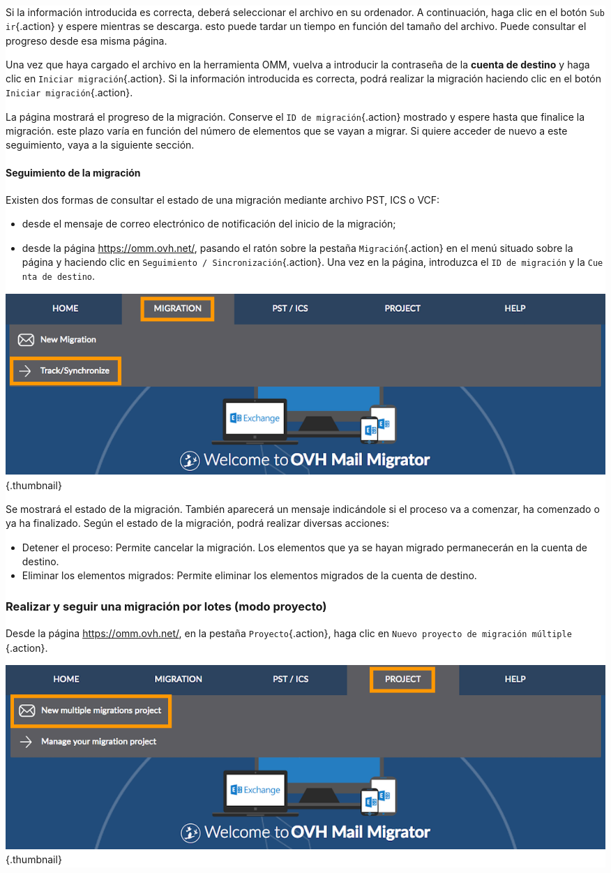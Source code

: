Si la información introducida es correcta, deberá seleccionar el archivo en su ordenador. A continuación, haga clic en el botón `Subir`{.action} y espere mientras se descarga. esto puede tardar un tiempo en función del tamaño del archivo. Puede consultar el progreso desde esa misma página.

Una vez que haya cargado el archivo en la herramienta OMM, vuelva a introducir la contraseña de la **cuenta de destino** y haga clic en `Iniciar migración`{.action}. Si la información introducida es correcta, podrá realizar la migración haciendo clic en el botón `Iniciar migración`{.action}.

La página mostrará el progreso de la migración. Conserve el `ID de migración`{.action} mostrado y espere hasta que finalice la migración. este plazo varía en función del número de elementos que se vayan a migrar. Si quiere acceder de nuevo a este seguimiento, vaya a la siguiente sección.

#### Seguimiento de la migración

Existen dos formas de consultar el estado de una migración mediante archivo PST, ICS o VCF:

- desde el mensaje de correo electrónico de notificación del inicio de la migración;

- desde la página <https://omm.ovh.net/>, pasando el ratón sobre la pestaña `Migración`{.action} en el menú situado sobre la página y haciendo clic en `Seguimiento / Sincronización`{.action}. Una vez en la página, introduzca el `ID de migración` y la `Cuenta de destino`.

![Consultar el estado de la migración](images/omm-migration-track.png){.thumbnail}

Se mostrará el estado de la migración. También aparecerá un mensaje indicándole si el proceso va a comenzar, ha comenzado o ya ha finalizado. Según el estado de la migración, podrá realizar diversas acciones:

- Detener el proceso: Permite cancelar la migración. Los elementos que ya se hayan migrado permanecerán en la cuenta de destino.
- Eliminar los elementos migrados: Permite eliminar los elementos migrados de la cuenta de destino.

### Realizar y seguir una migración por lotes (modo proyecto) <a name="project"></a>

Desde la página <https://omm.ovh.net/>, en la pestaña `Proyecto`{.action}, haga clic en `Nuevo proyecto de migración múltiple`{.action}.

![omm](images/omm-migration-project.png){.thumbnail}
